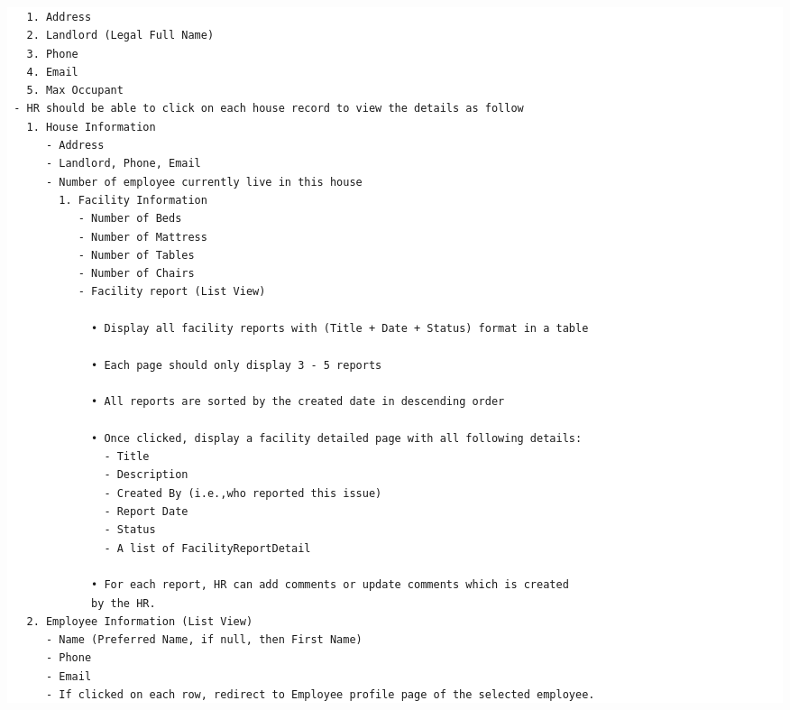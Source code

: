        1. Address 
       2. Landlord (Legal Full Name)
       3. Phone 
       4. Email
       5. Max Occupant
     - HR should be able to click on each house record to view the details as follow
       1. House Information
          - Address
          - Landlord, Phone, Email
          - Number of employee currently live in this house
            1. Facility Information
               - Number of Beds
               - Number of Mattress
               - Number of Tables
               - Number of Chairs
               - Facility report (List View)
            
                 • Display all facility reports with (Title + Date + Status) format in a table
      
                 • Each page should only display 3 - 5 reports
          
                 • All reports are sorted by the created date in descending order
     
                 • Once clicked, display a facility detailed page with all following details:
                   - Title
                   - Description
                   - Created By (i.e.,who reported this issue)
                   - Report Date
                   - Status
                   - A list of FacilityReportDetail
                 
                 • For each report, HR can add comments or update comments which is created
                 by the HR.
       2. Employee Information (List View)
          - Name (Preferred Name, if null, then First Name)
          - Phone
          - Email
          - If clicked on each row, redirect to Employee profile page of the selected employee.
